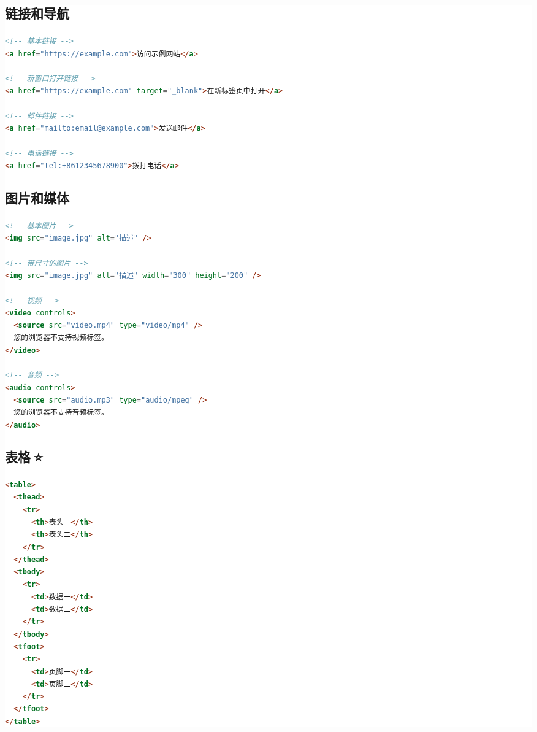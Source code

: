 ## 链接和导航

```html
<!-- 基本链接 -->
<a href="https://example.com">访问示例网站</a>

<!-- 新窗口打开链接 -->
<a href="https://example.com" target="_blank">在新标签页中打开</a>

<!-- 邮件链接 -->
<a href="mailto:email@example.com">发送邮件</a>

<!-- 电话链接 -->
<a href="tel:+8612345678900">拨打电话</a>
```

## 图片和媒体

```html
<!-- 基本图片 -->
<img src="image.jpg" alt="描述" />

<!-- 带尺寸的图片 -->
<img src="image.jpg" alt="描述" width="300" height="200" />

<!-- 视频 -->
<video controls>
  <source src="video.mp4" type="video/mp4" />
  您的浏览器不支持视频标签。
</video>

<!-- 音频 -->
<audio controls>
  <source src="audio.mp3" type="audio/mpeg" />
  您的浏览器不支持音频标签。
</audio>
```

## 表格 ⭐️

```html
<table>
  <thead>
    <tr>
      <th>表头一</th>
      <th>表头二</th>
    </tr>
  </thead>
  <tbody>
    <tr>
      <td>数据一</td>
      <td>数据二</td>
    </tr>
  </tbody>
  <tfoot>
    <tr>
      <td>页脚一</td>
      <td>页脚二</td>
    </tr>
  </tfoot>
</table>
```
